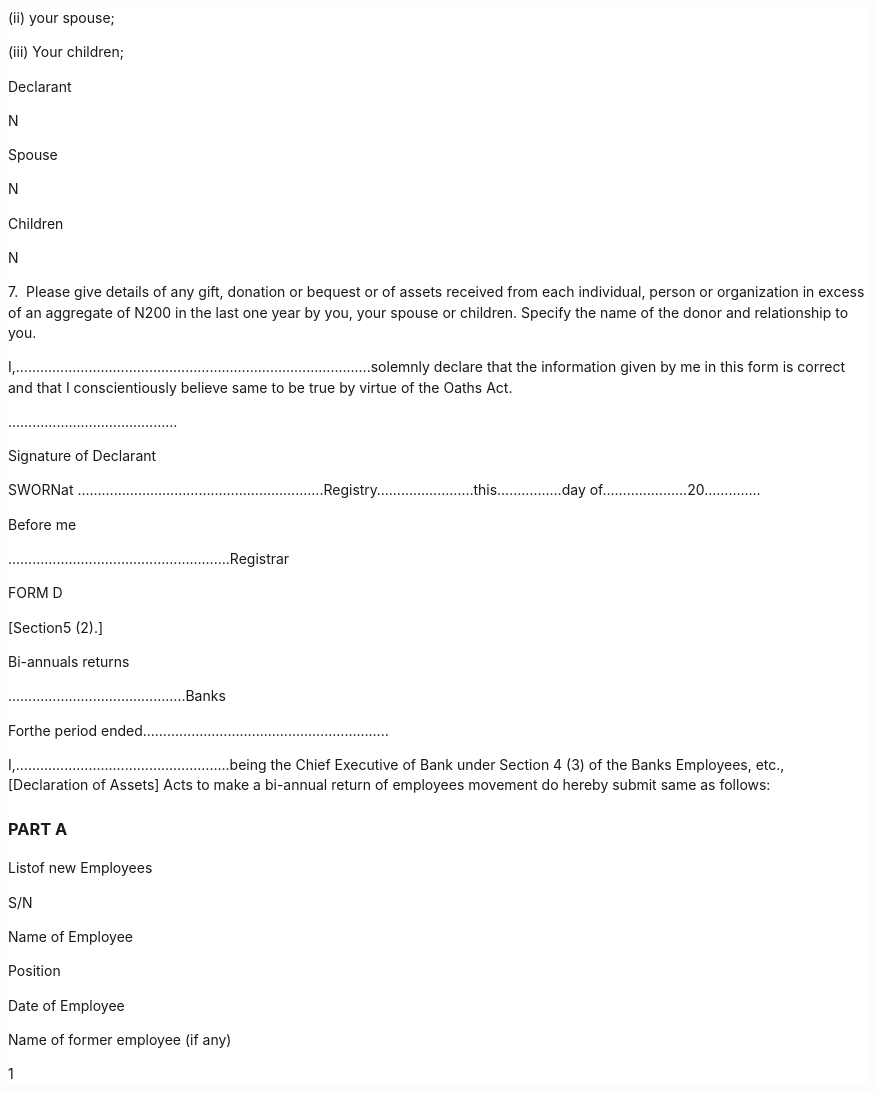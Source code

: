 (ii) your spouse;

(iii) Your children;

Declarant

N

Spouse

N

Children

N

7.  Please give details of any gift, donation or bequest or of assets received from each individual, person or organization in excess of an aggregate of N200 in the last one year by you, your spouse or children. Specify the name of the donor and relationship to you.

I,…………………………………………………………………………….solemnly declare that the information given by me in this form is correct and that I conscientiously believe same to be true by virtue of the Oaths Act.

……………………………………

Signature of Declarant

SWORNat …………………………………………………….Registry……………………this…………….day of…………………20…………..

Before me

……………………………………………….Registrar

FORM D

[Section5 (2).]

Bi-annuals returns

……………………………………..Banks

Forthe period ended………………………………………..…………..

I,……………………………………………..being the Chief Executive of Bank under Section 4 (3) of the Banks Employees, etc., [Declaration of Assets] Acts to make a bi-annual return of employees movement do hereby submit same as follows:

### PART A

Listof new Employees

S/N

Name of Employee

Position

Date of Employee

Name of former employee (if any)

1
